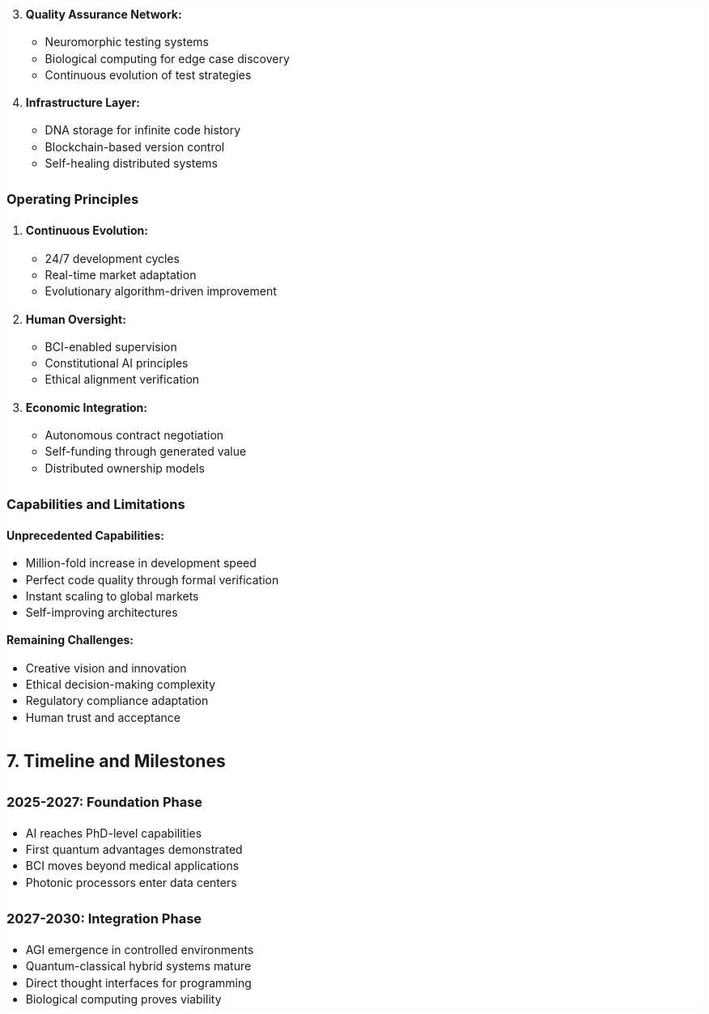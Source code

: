 3. **Quality Assurance Network:**
   - Neuromorphic testing systems
   - Biological computing for edge case discovery
   - Continuous evolution of test strategies

4. **Infrastructure Layer:**
   - DNA storage for infinite code history
   - Blockchain-based version control
   - Self-healing distributed systems

### Operating Principles

1. **Continuous Evolution:**
   - 24/7 development cycles
   - Real-time market adaptation
   - Evolutionary algorithm-driven improvement

2. **Human Oversight:**
   - BCI-enabled supervision
   - Constitutional AI principles
   - Ethical alignment verification

3. **Economic Integration:**
   - Autonomous contract negotiation
   - Self-funding through generated value
   - Distributed ownership models

### Capabilities and Limitations

**Unprecedented Capabilities:**
- Million-fold increase in development speed
- Perfect code quality through formal verification
- Instant scaling to global markets
- Self-improving architectures

**Remaining Challenges:**
- Creative vision and innovation
- Ethical decision-making complexity
- Regulatory compliance adaptation
- Human trust and acceptance

## 7. Timeline and Milestones

### 2025-2027: Foundation Phase
- AI reaches PhD-level capabilities
- First quantum advantages demonstrated
- BCI moves beyond medical applications
- Photonic processors enter data centers

### 2027-2030: Integration Phase
- AGI emergence in controlled environments
- Quantum-classical hybrid systems mature
- Direct thought interfaces for programming
- Biological computing proves viability
